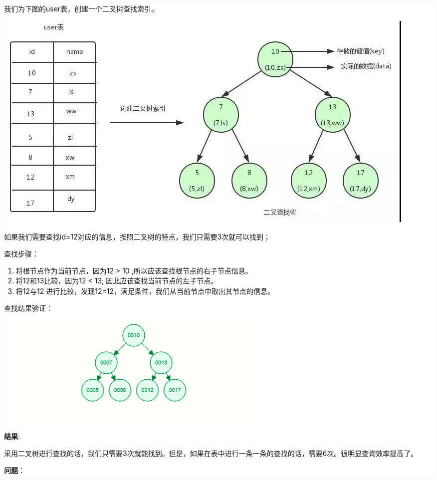 我们为下图的user表，创建一个二叉树查找索引。

![1](.\Image\MySQL\binarySearch.jpg)

如果我们需要查找id=12对应的信息，按照二叉树的特点，我们只需要3次就可以找到；

查找步骤：

1. 将根节点作为当前节点，因为12 > 10 ,所以应该查找根节点的右子节点信息。
2. 将12和13比较，因为12 < 13; 因此应该查找当前节点的左子节点。
3. 将12与12 进行比较，发现12=12，满足条件，我们从当前节点中取出其节点的信息。

查找结果验证：

![binarySearchResultValid](.\Image\MySQL\binarySearch.gif)

**结果**:

采用二叉树进行查找的话，我们只需要3次就能找到。但是，如果在表中进行一条一条的查找的话，需要6次。很明显查询效率提高了。

**问题**：

